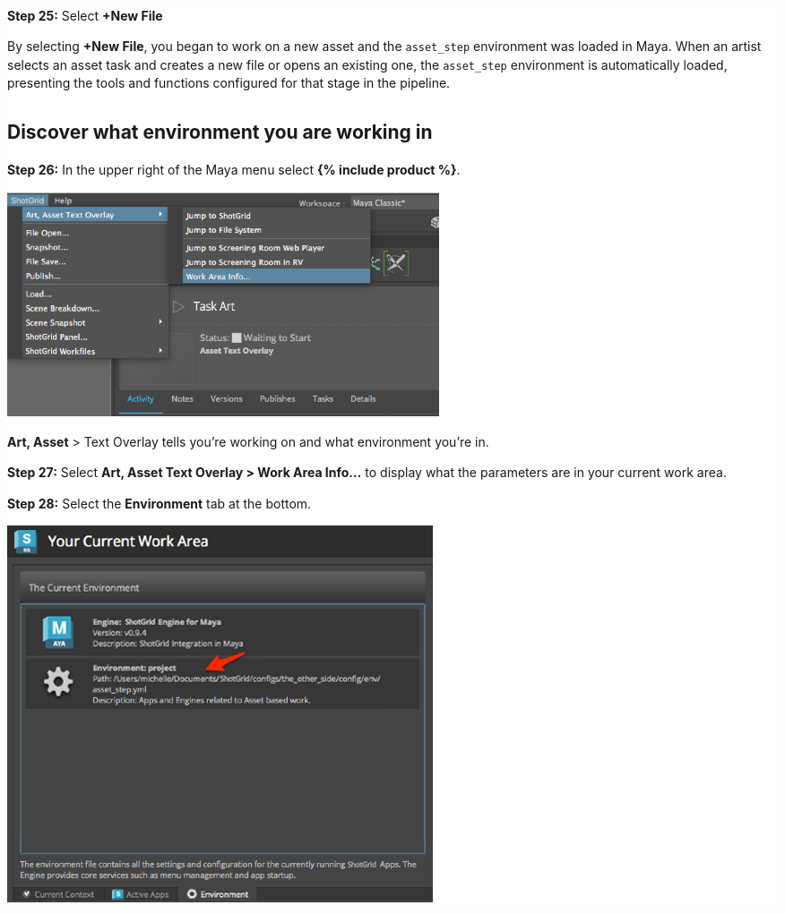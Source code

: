 **Step 25:** Select **+New File**

By selecting **+New File**, you began to work on a new asset and the `asset_step` environment was loaded in Maya. When an artist selects an asset task and creates a new file or opens an existing one, the `asset_step` environment is automatically loaded, presenting the tools and functions configured for that stage in the pipeline.

## Discover what environment you are working in

**Step 26:**  In the upper right of the Maya menu select **{% include product %}**.

![Art asset env](./images/editing_app_setting/23_Art_Asset.png)

**Art, Asset** > Text Overlay tells you’re working on and what environment you’re in.

**Step 27:** Select **Art, Asset Text Overlay > Work Area Info…** to display what the parameters are in your current work area. 

**Step 28:** Select the **Environment** tab at the bottom.

![Asset step env](./images/editing_app_setting/24_asset_step_env.png)

